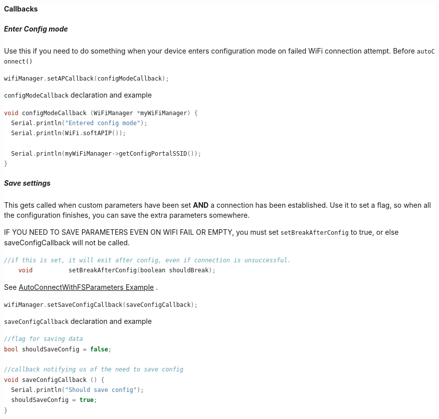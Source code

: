 #### Callbacks

##### Enter Config mode

Use this if you need to do something when your device enters configuration mode on failed WiFi connection attempt.
Before `autoConnect()`

```cpp
wifiManager.setAPCallback(configModeCallback);
```

`configModeCallback` declaration and example

```cpp
void configModeCallback (WiFiManager *myWiFiManager) {
  Serial.println("Entered config mode");
  Serial.println(WiFi.softAPIP());

  Serial.println(myWiFiManager->getConfigPortalSSID());
}
```

##### Save settings

This gets called when custom parameters have been set **AND** a connection has been established. Use it to set a flag,
so when all the configuration finishes, you can save the extra parameters somewhere.

IF YOU NEED TO SAVE PARAMETERS EVEN ON WIFI FAIL OR EMPTY, you must set `setBreakAfterConfig` to true, or else
saveConfigCallback will not be called.

```C++
//if this is set, it will exit after config, even if connection is unsuccessful.
    void          setBreakAfterConfig(boolean shouldBreak);
```

See [AutoConnectWithFSParameters Example](https://github.com/tzapu/WiFiManager/tree/master/examples/AutoConnectWithFSParameters)
.

```cpp
wifiManager.setSaveConfigCallback(saveConfigCallback);
```

`saveConfigCallback` declaration and example

```cpp
//flag for saving data
bool shouldSaveConfig = false;

//callback notifying us of the need to save config
void saveConfigCallback () {
  Serial.println("Should save config");
  shouldSaveConfig = true;
}
```
